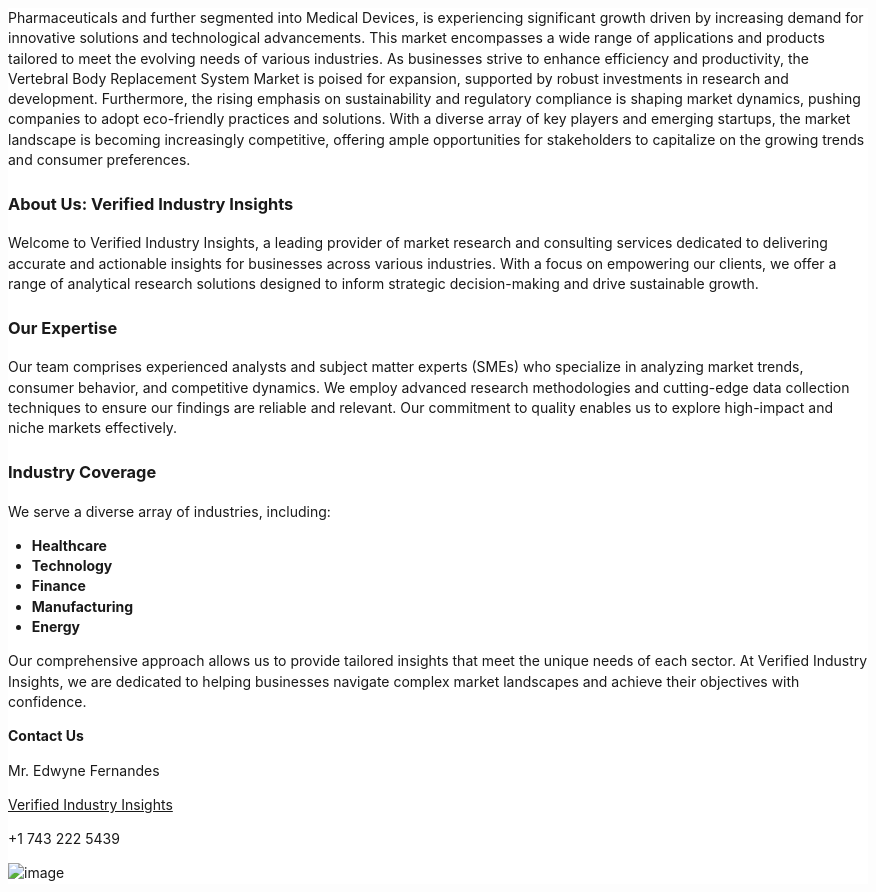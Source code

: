 Pharmaceuticals and further segmented into Medical Devices, is experiencing significant growth driven by increasing demand for innovative solutions and technological advancements. This market encompasses a wide range of applications and products tailored to meet the evolving needs of various industries. As businesses strive to enhance efficiency and productivity, the Vertebral Body Replacement System Market is poised for expansion, supported by robust investments in research and development. Furthermore, the rising emphasis on sustainability and regulatory compliance is shaping market dynamics, pushing companies to adopt eco-friendly practices and solutions. With a diverse array of key players and emerging startups, the market landscape is becoming increasingly competitive, offering ample opportunities for stakeholders to capitalize on the growing trends and consumer preferences.</p><h3>About Us: Verified Industry Insights</h3><p>Welcome to Verified Industry Insights, a leading provider of market research and consulting services dedicated to delivering accurate and actionable insights for businesses across various industries. With a focus on empowering our clients, we offer a range of analytical research solutions designed to inform strategic decision-making and drive sustainable growth.</p><h3>Our Expertise</h3><p>Our team comprises experienced analysts and subject matter experts (SMEs) who specialize in analyzing market trends, consumer behavior, and competitive dynamics. We employ advanced research methodologies and cutting-edge data collection techniques to ensure our findings are reliable and relevant. Our commitment to quality enables us to explore high-impact and niche markets effectively.</p><h3>Industry Coverage</h3><p>We serve a diverse array of industries, including:</p><ul><li><strong>Healthcare</strong></li><li><strong>Technology</strong></li><li><strong>Finance</strong></li><li><strong>Manufacturing</strong></li><li><strong>Energy</strong></li></ul><p>Our comprehensive approach allows us to provide tailored insights that meet the unique needs of each sector. At Verified Industry Insights, we are dedicated to helping businesses navigate complex market landscapes and achieve their objectives with confidence.</p><p><strong>Contact Us</strong></p><p>Mr. Edwyne Fernandes</p><p><a href="https://www.verifiedindustryinsights.com/">Verified Industry Insights</a></p><p>+1 743 222 5439</p>
![image](https://github.com/user-attachments/assets/873bc90a-f314-4c9a-968c-0bad3a483fad)
